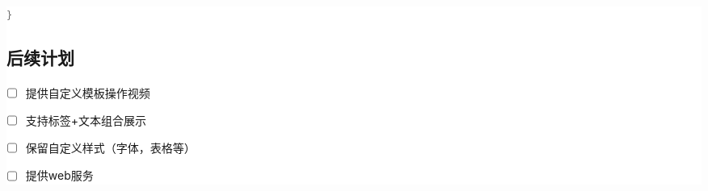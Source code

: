 ``` java
}
```
## 后续计划

- [ ] 提供自定义模板操作视频 
- [ ] 支持标签+文本组合展示 
- [ ] 保留自定义样式（字体，表格等）
- [ ] 提供web服务 

